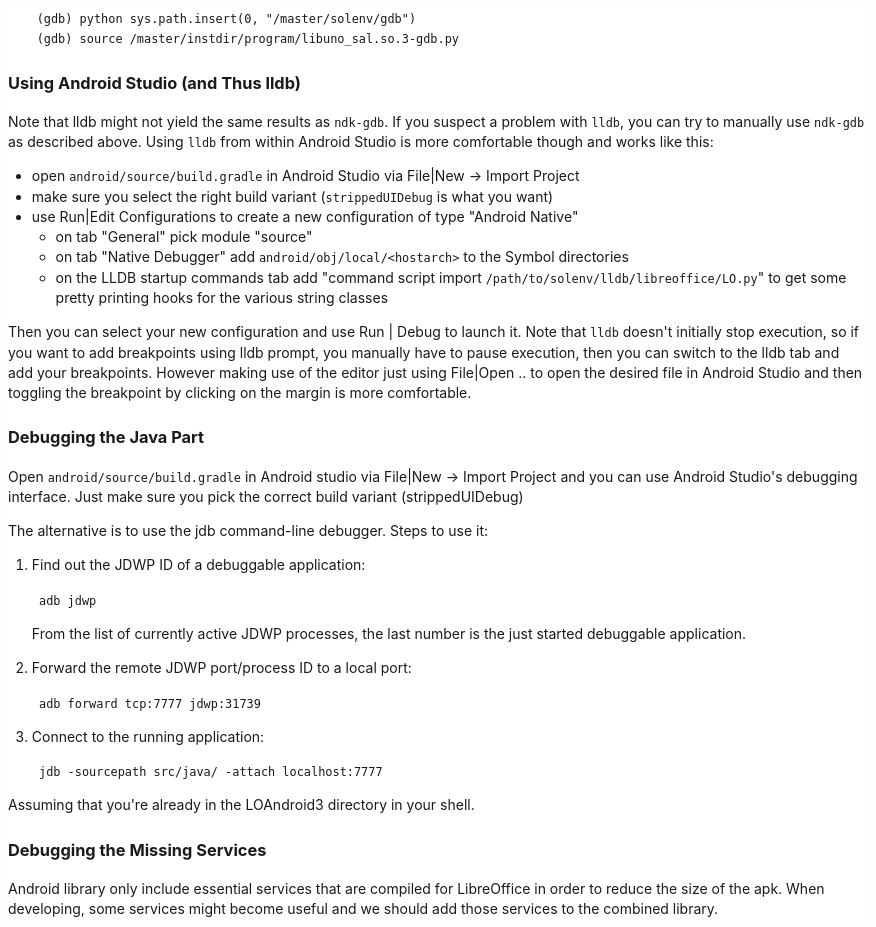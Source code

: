         (gdb) python sys.path.insert(0, "/master/solenv/gdb")
        (gdb) source /master/instdir/program/libuno_sal.so.3-gdb.py

### Using Android Studio (and Thus lldb)

Note that lldb might not yield the same results as `ndk-gdb`. If you suspect a
problem with `lldb`, you can try to manually use `ndk-gdb` as described above.
Using `lldb` from within Android Studio is more comfortable though and works like this:

- open `android/source/build.gradle` in Android Studio via File|New → Import Project
- make sure you select the right build variant (`strippedUIDebug` is what you want)
- use Run|Edit Configurations to create a new configuration of type "Android Native"
	- on tab "General" pick module "source"
	- on tab "Native Debugger" add `android/obj/local/<hostarch>` to
	the Symbol directories
	- on the LLDB startup commands tab add
	"command script import `/path/to/solenv/lldb/libreoffice/LO.py`"
	to get some pretty printing hooks for the various string classes

Then you can select your new configuration and use Run | Debug to launch it.
Note that `lldb` doesn't initially stop execution, so if you want to add
breakpoints using lldb prompt, you manually have to pause execution, then you
can switch to the lldb tab and add your breakpoints. However making use of the
editor just using File|Open .. to open the desired file in Android Studio and
then toggling the breakpoint by clicking on the margin is more comfortable.

### Debugging the Java Part

Open `android/source/build.gradle` in Android studio via File|New → Import
Project and you can use Android Studio's debugging interface.
Just make sure you pick the correct build variant (strippedUIDebug)

The alternative is to use the jdb command-line debugger. Steps to use it:

1. Find out the JDWP ID of a debuggable application:

        adb jdwp

    From the list of currently active JDWP processes, the last number is the just
started debuggable application.

2. Forward the remote JDWP port/process ID to a local port:

        adb forward tcp:7777 jdwp:31739

3. Connect to the running application:

        jdb -sourcepath src/java/ -attach localhost:7777

Assuming that you're already in the LOAndroid3 directory in your shell.

### Debugging the Missing Services

Android library only include essential services that are compiled for
LibreOffice in order to reduce the size of the apk. When developing,
some services might become useful and we should add those services
to the combined library.

